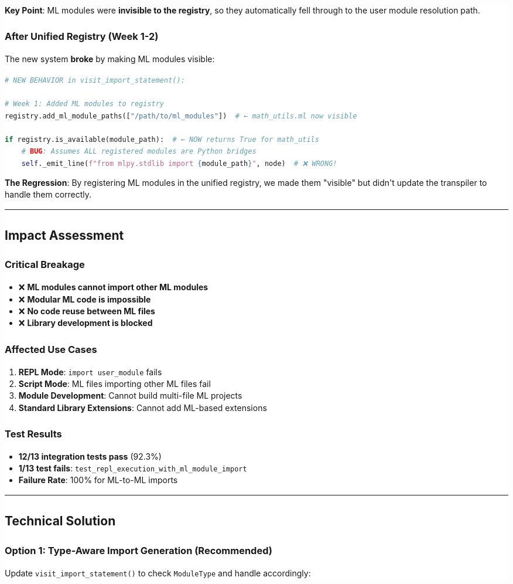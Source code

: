 **Key Point**: ML modules were **invisible to the registry**, so they automatically fell through to the user module resolution path.

### After Unified Registry (Week 1-2)

The new system **broke** by making ML modules visible:

```python
# NEW BEHAVIOR in visit_import_statement():

# Week 1: Added ML modules to registry
registry.add_ml_module_paths(["/path/to/ml_modules"])  # ← math_utils.ml now visible

if registry.is_available(module_path):  # ← NOW returns True for math_utils
    # BUG: Assumes ALL registered modules are Python bridges
    self._emit_line(f"from mlpy.stdlib import {module_path}", node)  # ❌ WRONG!
```

**The Regression**: By registering ML modules in the unified registry, we made them "visible" but didn't update the transpiler to handle them correctly.

---

## Impact Assessment

### Critical Breakage

- ❌ **ML modules cannot import other ML modules**
- ❌ **Modular ML code is impossible**
- ❌ **No code reuse between ML files**
- ❌ **Library development is blocked**

### Affected Use Cases

1. **REPL Mode**: `import user_module` fails
2. **Script Mode**: ML files importing other ML files fail
3. **Module Development**: Cannot build multi-file ML projects
4. **Standard Library Extensions**: Cannot add ML-based extensions

### Test Results

- **12/13 integration tests pass** (92.3%)
- **1/13 test fails**: `test_repl_execution_with_ml_module_import`
- **Failure Rate**: 100% for ML-to-ML imports

---

## Technical Solution

### Option 1: Type-Aware Import Generation (Recommended)

Update `visit_import_statement()` to check `ModuleType` and handle accordingly:
